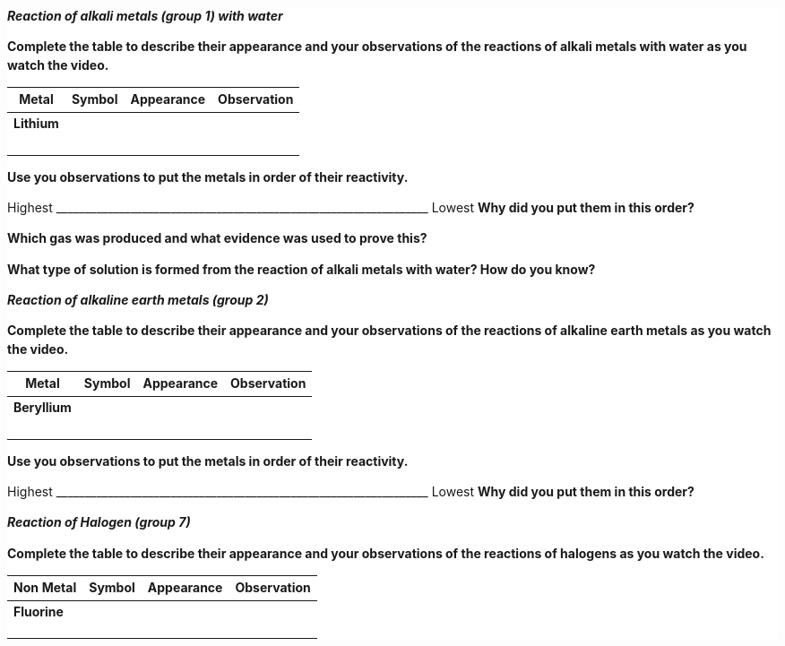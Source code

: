 ***Reaction of alkali metals (group 1) with water***

**Complete the table to describe their appearance and your observations of the reactions of alkali metals with water as you watch the video.**

|**Metal** |**Symbol** |**Appearance** |**Observation** |
| - | - | - | - |
|**Lithium** ||||
|||||
|||||
|||||
|||||

**Use you observations to put the metals in order of their reactivity.**

Highest \_\_\_\_\_\_\_\_\_\_\_\_\_\_\_\_\_\_\_\_\_\_\_\_\_\_\_\_\_\_\_\_\_\_\_\_\_\_\_\_\_\_\_\_\_\_\_\_\_\_\_\_\_\_\_\_\_\_\_\_\_\_\_\_\_ Lowest
**Why did you put them in this order?**

**Which gas was produced and what evidence was used to prove this?**

**What type of solution is formed from the reaction of alkali metals with water? How do you know?**

***Reaction of alkaline earth metals (group 2)***

**Complete the table to describe their appearance and your observations of the reactions of alkaline earth metals as you watch the video.**

| Metal         | Symbol | Appearance | Observation |
| ------------- | ------ | ---------- | ----------- |
| **Beryllium** |        |            |             |
|               |        |            |             |
|               |        |            |             |
|               |        |            |             |
|               |        |            |             |

**Use you observations to put the metals in order of their reactivity.**

Highest \_\_\_\_\_\_\_\_\_\_\_\_\_\_\_\_\_\_\_\_\_\_\_\_\_\_\_\_\_\_\_\_\_\_\_\_\_\_\_\_\_\_\_\_\_\_\_\_\_\_\_\_\_\_\_\_\_\_\_\_\_\_\_\_\_ Lowest
**Why did you put them in this order?**

***Reaction of Halogen (group 7)***

**Complete the table to describe their appearance and your observations of the reactions of halogens as you watch the video.**

| Non Metal    | Symbol | Appearance | Observation |
| ------------ | ------ | ---------- | ----------- |
| **Fluorine** |        |            |             |
|              |        |            |             |
|              |        |            |             |
|              |        |            |             |
